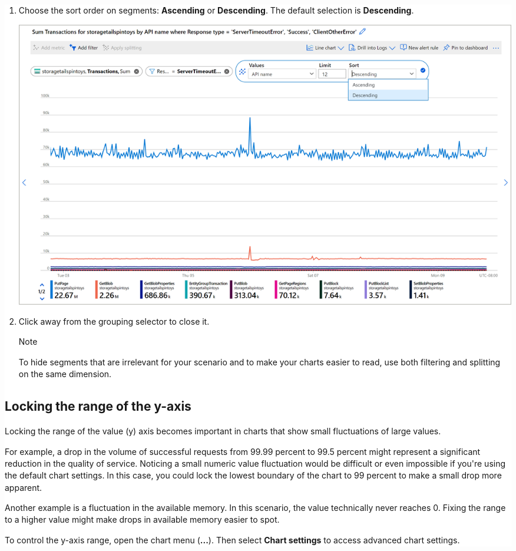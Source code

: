 1. Choose the sort order on segments: **Ascending** or **Descending**. The default selection is **Descending**.

   ![Screenshot that shows sort order on split values.](./media/metrics-charts/segment-dimension-sort.png)

1. Click away from the grouping selector to close it.

   > [!NOTE]
   > To hide segments that are irrelevant for your scenario and to make your charts easier to read, use both filtering and splitting on the same dimension.

## Locking the range of the y-axis

Locking the range of the value (y) axis becomes important in charts that show small fluctuations of large values.

For example, a drop in the volume of successful requests from 99.99 percent to 99.5 percent might represent a significant reduction in the quality of service. Noticing a small numeric value fluctuation would be difficult or even impossible if you're using the default chart settings. In this case, you could lock the lowest boundary of the chart to 99 percent to make a small drop more apparent.

Another example is a fluctuation in the available memory. In this scenario, the value technically never reaches 0. Fixing the range to a higher value might make drops in available memory easier to spot. 

To control the y-axis range, open the chart menu (**...**). Then select **Chart settings** to access advanced chart settings.
